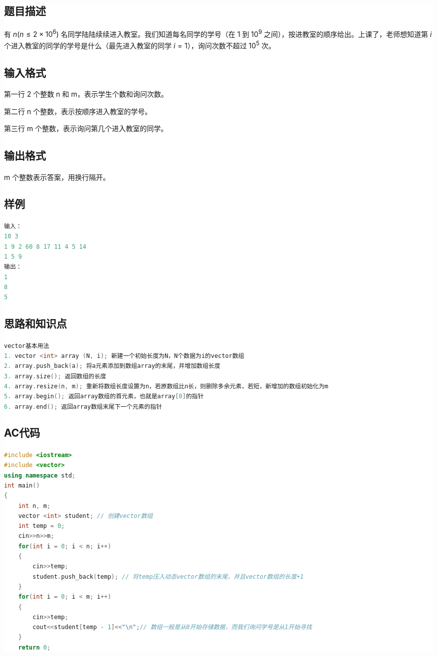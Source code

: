 ## 题目描述

有 $n(n \le 2 \times 10^6)$ 名同学陆陆续续进入教室。我们知道每名同学的学号（在 1 到 $10^9$ 之间），按进教室的顺序给出。上课了，老师想知道第 $i$ 个进入教室的同学的学号是什么（最先进入教室的同学 $i=1$），询问次数不超过 $10^5$ 次。

## 输入格式

第一行 2 个整数 n 和 m，表示学生个数和询问次数。

第二行 n 个整数，表示按顺序进入教室的学号。

第三行 m 个整数，表示询问第几个进入教室的同学。

## 输出格式

m 个整数表示答案，用换行隔开。

## 样例
```cpp
输入：
10 3
1 9 2 60 8 17 11 4 5 14
1 5 9
输出：
1
8
5
```
## 思路和知识点

```cpp
vector基本用法
1. vector <int> array (N, i); 新建一个初始长度为N，N个数据为i的vector数组
2. array.push_back(a); 将a元素添加到数组array的末尾，并增加数组长度
3. array.size(); 返回数组的长度
4. array.resize(n, m); 重新将数组长度设置为n，若原数组比n长，则删除多余元素，若短，新增加的数组初始化为m
5. array.begin(); 返回array数组的首元素，也就是array[0]的指针
6. array.end(); 返回array数组末尾下一个元素的指针
```

## AC代码

```cpp
#include <iostream>
#include <vector> 
using namespace std;
int main()
{
    int n, m;
    vector <int> student; // 创建vector数组
    int temp = 0;
    cin>>n>>m;
    for(int i = 0; i < n; i++)
    {
        cin>>temp;
        student.push_back(temp); // 将temp压入动态vector数组的末尾，并且vector数组的长度+1
    }
    for(int i = 0; i < m; i++)
    {
        cin>>temp;
        cout<<student[temp - 1]<<"\n";// 数组一般是从0开始存储数据，而我们询问学号是从1开始寻找
    }
    return 0;
```